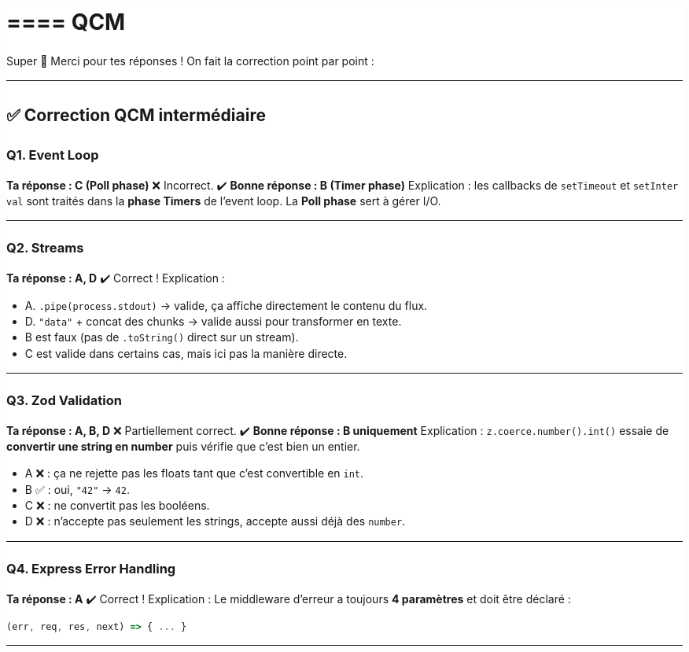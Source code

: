 ====
QCM
====
Super 💯 Merci pour tes réponses ! On fait la correction point par point :

---

## ✅ Correction QCM intermédiaire

### **Q1. Event Loop**

**Ta réponse : C (Poll phase)**
❌ Incorrect.
✔️ **Bonne réponse : B (Timer phase)**
Explication : les callbacks de `setTimeout` et `setInterval` sont traités dans la **phase Timers** de l’event loop. La **Poll phase** sert à gérer I/O.

---

### **Q2. Streams**

**Ta réponse : A, D**
✔️ Correct !
Explication :

* A. `.pipe(process.stdout)` → valide, ça affiche directement le contenu du flux.
* D. `"data"` + concat des chunks → valide aussi pour transformer en texte.
* B est faux (pas de `.toString()` direct sur un stream).
* C est valide dans certains cas, mais ici pas la manière directe.

---

### **Q3. Zod Validation**

**Ta réponse : A, B, D**
❌ Partiellement correct.
✔️ **Bonne réponse : B uniquement**
Explication : `z.coerce.number().int()` essaie de **convertir une string en number** puis vérifie que c’est bien un entier.

* A ❌ : ça ne rejette pas les floats tant que c’est convertible en `int`.
* B ✅ : oui, `"42"` → `42`.
* C ❌ : ne convertit pas les booléens.
* D ❌ : n’accepte pas seulement les strings, accepte aussi déjà des `number`.

---

### **Q4. Express Error Handling**

**Ta réponse : A**
✔️ Correct !
Explication : Le middleware d’erreur a toujours **4 paramètres** et doit être déclaré :

```ts
(err, req, res, next) => { ... }
```

---